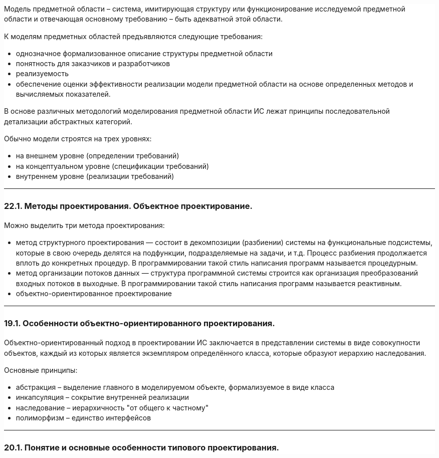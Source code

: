 Модель предметной области – система, имитирующая структуру или функционирование
исследуемой предметной области и отвечающая основному требованию – быть адекватной этой области.

К моделям предметных областей предъявляются следующие требования:

- однозначное формализованное описание структуры предметной области
- понятность для заказчиков и разработчиков
- реализуемость
- обеспечение оценки эффективности реализации модели предметной области
  на основе определенных методов и вычисляемых показателей.

В основе различных методологий моделирования предметной области ИС
лежат принципы последовательной детализации абстрактных категорий.

Обычно модели строятся на трех уровнях:

- на внешнем уровне (определении требований)
- на концептуальном уровне (спецификации требований)
- внутреннем уровне (реализации требований)

---

### 22.1. Методы проектирования. Объектное проектирование.

Можно выделить три метода проектирования:

- метод структурного проектирования —
  состоит в декомпозиции (разбиении) системы на функциональные подсистемы,
  которые в свою очередь делятся на подфункции, подразделяемые на задачи, и т.д.
  Процесс разбиения продолжается вплоть до конкретных процедур.
  В программировании такой стиль написания программ называется процедурным.
- метод организации потоков данных —
  структура программной системы строится как организация преобразований входных потоков в выходные.
  В программировании такой стиль написания программ называется реактивным.
- объектно-ориентированное проектирование

---

### 19.1. Особенности объектно-ориентированного проектирования.

Объектно-ориентированный подход в проектировании ИС заключается
в представлении системы в виде совокупности объектов,
каждый из которых является экземпляром определённого класса,
которые образуют иерархию наследования.

Основные принципы:

- абстракция – выделение главного в моделируемом объекте, формализуемое в виде класса
- инкапсуляция – сокрытие внутренней реализации
- наследование – иерархичность "от общего к частному"
- полиморфизм – единство интерфейсов

---

### 20.1. Понятие и основные особенности типового проектирования.
